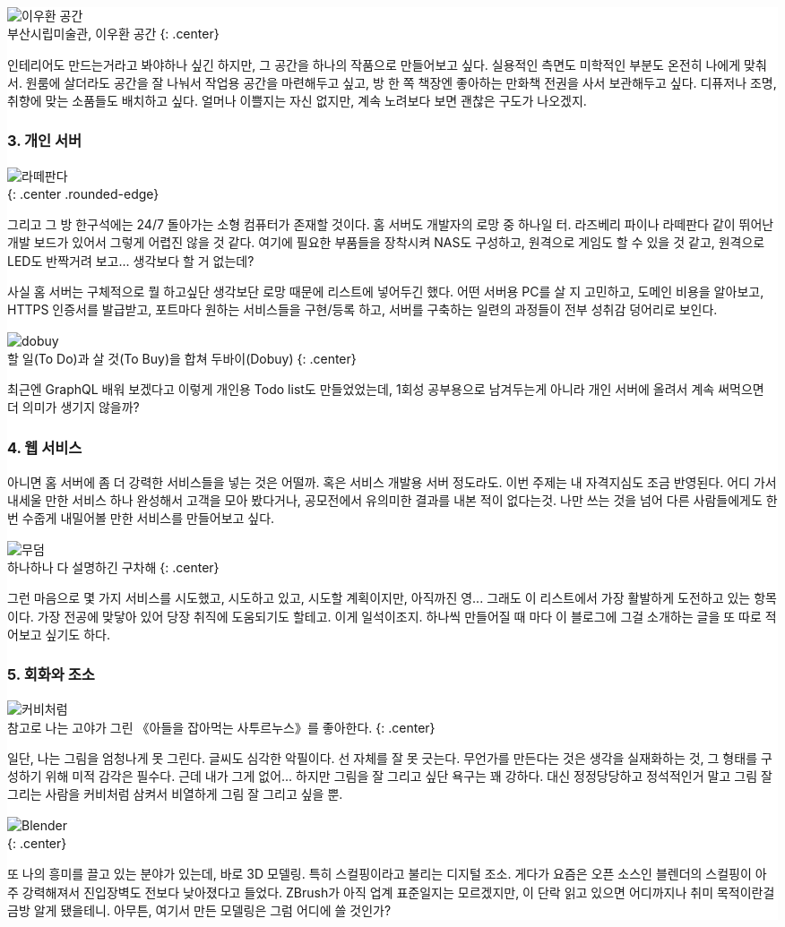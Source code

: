 ![이우환 공간](https://i.postimg.cc/htzJCbQT/image.jpg)  
부산시립미술관, 이우환 공간
{: .center}

인테리어도 만드는거라고 봐야하나 싶긴 하지만, 그 공간을 하나의 작품으로 만들어보고 싶다. 실용적인 측면도 미학적인 부분도 온전히 나에게 맞춰서. 원룸에 살더라도 공간을 잘 나눠서 작업용 공간을 마련해두고 싶고, 방 한 쪽 책장엔 좋아하는 만화책 전권을 사서 보관해두고 싶다. 디퓨저나 조명, 취향에 맞는 소품들도 배치하고 싶다. 얼머나 이쁠지는 자신 없지만, 계속 노려보다 보면 괜찮은 구도가 나오겠지.

### 3. 개인 서버

![라떼판다](https://i.postimg.cc/7ZsmTT5f/lattepanda.jpg)  
{: .center .rounded-edge}

그리고 그 방 한구석에는 24/7 돌아가는 소형 컴퓨터가 존재할 것이다. 홈 서버도 개발자의 로망 중 하나일 터. 라즈베리 파이나 라떼판다 같이 뛰어난 개발 보드가 있어서 그렇게 어렵진 않을 것 같다. 여기에 필요한 부품들을 장착시켜 NAS도 구성하고, 원격으로 게임도 할 수 있을 것 같고, 원격으로 LED도 반짝거려 보고... 생각보다 할 거 없는데?

사실 홈 서버는 구체적으로 뭘 하고싶단 생각보단 로망 때문에 리스트에 넣어두긴 했다. 어떤 서버용 PC를 살 지 고민하고, 도메인 비용을 알아보고, HTTPS 인증서를 발급받고, 포트마다 원하는 서비스들을 구현/등록 하고, 서버를 구축하는 일련의 과정들이 전부 성취감 덩어리로 보인다.

![dobuy](https://i.postimg.cc/rsVpKL8T/dobuy.png)  
할 일(To Do)과 살 것(To Buy)을 합쳐 두바이(Dobuy)
{: .center}

최근엔 GraphQL 배워 보겠다고 이렇게 개인용 Todo list도 만들었었는데, 1회성 공부용으로 남겨두는게 아니라 개인 서버에 올려서 계속 써먹으면 더 의미가 생기지 않을까?

### 4. 웹 서비스

아니면 홈 서버에 좀 더 강력한 서비스들을 넣는 것은 어떨까. 혹은 서비스 개발용 서버 정도라도. 이번 주제는 내 자격지심도 조금 반영된다. 어디 가서 내세울 만한 서비스 하나 완성해서 고객을 모아 봤다거나, 공모전에서 유의미한 결과를 내본 적이 없다는것. 나만 쓰는 것을 넘어 다른 사람들에게도 한 번 수줍게 내밀어볼 만한 서비스를 만들어보고 싶다.

![무덤](https://i.postimg.cc/nVGNfKq9/image.png)  
하나하나 다 설명하긴 구차해
{: .center}

그런 마음으로 몇 가지 서비스를 시도했고, 시도하고 있고, 시도할 계획이지만, 아직까진 영... 그래도 이 리스트에서 가장 활발하게 도전하고 있는 항목이다. 가장 전공에 맞닿아 있어 당장 취직에 도움되기도 할테고. 이게 일석이조지. 하나씩 만들어질 때 마다 이 블로그에 그걸 소개하는 글을 또 따로 적어보고 싶기도 하다.

### 5. 회화와 조소

![커비처럼](https://i.postimg.cc/5yQ7v3h3/image.jpg)  
참고로 나는 고야가 그린 《아들을 잡아먹는 사투르누스》를 좋아한다.
{: .center}

일단, 나는 그림을 엄청나게 못 그린다. 글씨도 심각한 악필이다. 선 자체를 잘 못 긋는다. 무언가를 만든다는 것은 생각을 실재화하는 것, 그 형태를 구성하기 위해 미적 감각은 필수다. 근데 내가 그게 없어... 하지만 그림을 잘 그리고 싶단 욕구는 꽤 강하다. 대신 정정당당하고 정석적인거 말고 그림 잘그리는 사람을 커비처럼 삼켜서 비열하게 그림 잘 그리고 싶을 뿐.

![Blender](https://i.postimg.cc/90nQrWGS/digital-sculpting-480x270.jpg)  
{: .center}

또 나의 흥미를 끌고 있는 분야가 있는데, 바로 3D 모델링. 특히 스컬핑이라고 불리는 디지털 조소. 게다가 요즘은 오픈 소스인 블렌더의 스컬핑이 아주 강력해져서 진입장벽도 전보다 낮아졌다고 들었다. ZBrush가 아직 업계 표준일지는 모르겠지만, 이 단락 읽고 있으면 어디까지나 취미 목적이란걸 금방 알게 됐을테니. 아무튼, 여기서 만든 모델링은 그럼 어디에 쓸 것인가?
